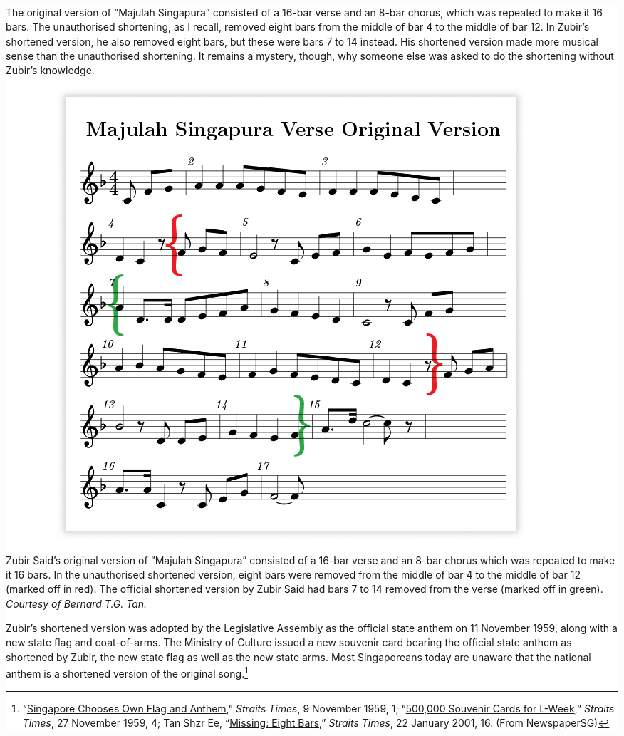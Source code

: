 The original version of “Majulah Singapura” consisted of a 16-bar verse and an 8-bar chorus, which was repeated to make it 16 bars. The unauthorised shortening, as I recall, removed eight bars from the middle of bar 4 to the middle of bar 12. In Zubir’s shortened version, he also removed eight bars, but these were bars 7 to 14 instead. His shortened version made more musical sense than the unauthorised shortening. It remains a mystery, though, why someone else was asked to do the shortening without Zubir’s knowledge.

![](/images/Vol%2021%20Issue%203/Majulah%20Singapura/anthem_ori.jpg)
<div style="background-color:white;">Zubir Said’s original version of “Majulah Singapura” consisted of a 16-bar verse and an 8-bar chorus which was repeated to make it 16 bars. In the unauthorised shortened version, eight bars were removed from the middle of bar 4 to the middle of bar 12 (marked off in red). The official shortened version by Zubir Said had bars 7 to 14 removed from the verse (marked off in green).  <i>Courtesy of Bernard T.G. Tan.  </i></div>

Zubir’s shortened version was adopted by the Legislative Assembly as the official state anthem on 11 November 1959, along with a new state flag and coat-of-arms. The Ministry of Culture issued a new souvenir card bearing the official state anthem as shortened by Zubir, the new state flag as well as the new state arms. Most Singaporeans today are unaware that the national anthem is a shortened version of the original song.[^24]


[^1]: “Francis Scott Key Pens ‘The Star-Spangled Banner’” History.com, last updated 27 May 2025,&nbsp; [https://www.history.com/this-day-in-history/september-14/key-pens-star-spangled-banner](https://www.history.com/this-day-in-history/september-14/key-pens-star-spangled-banner).
[^2]: The Editors of Encyclopaedia Britannica, “La Marseillaise,” Encyclopaedia Britannica, 6 June 2025, [https://www.britannica.com/topic/La-Marseillaise](https://www.britannica.com/topic/La-Marseillaise).
[^3]: Charles Dimont, “The History of ‘God Save the King’,” _History Today_, 3, no. 5 (May 1953), accessed 9 July 2025, [https://www.historytoday.com/archive/history-matters/god-save-queen-history-national-anthem](https://www.historytoday.com/archive/history-matters/god-save-queen-history-national-anthem).&nbsp;
[^4]: Akiko Murakami, “Japan’s National Anthem Was and Is an Ultimate Love Song,” 27 March 2022, [https://www.nara-yamatospirittours.com/post/japanese-national-anthem-was-and-is-an-ultimate-love-song](https://www.nara-yamatospirittours.com/post/japanese-national-anthem-was-and-is-an-ultimate-love-song).
[^5]: Saidah Rastam, [_Rosalie and Other Love Songs_](https://eservice.nlb.gov.sg/redir/itemdetails?bid=202390586) (Kuala Lumpur, Malaysia: Khazanah Nasional Berhad, 2014), 11–33. (From National Library Singapore, call no. RSEA 782.42095951 SAI)
[^6]: Benjamin Wong, “The Fascinating Origins of Malaysia’s National Anthem, ‘Negaraku’,” Lifestyle Asia, 19 August 2024, [https://www.lifestyleasia.com/kl/culture/facts-and-history-of-malaysia-national-anthem-negaraku/](https://www.lifestyleasia.com/kl/culture/facts-and-history-of-malaysia-national-anthem-negaraku/); Tse Hao Guang, “A History of Negaraku in Seven Rumours,” PR&amp;TA, accessed 11 July 2025, [https://www.pratajournal.com/history-of-negaraku](https://www.pratajournal.com/history-of-negaraku).
[^7]: Tse, “A History of Negaraku in Seven Rumours.”
[^8]: Wong, “The Fascinating Origins of Malaysia’s National Anthem, ‘Negaraku’.”
[^9]: National Heritage Board, “Zubir Said,” Roots, last updated 24 October 2023, [https://www.roots.gov.sg/stories-landing/stories/zubir-said/story](https://www.roots.gov.sg/stories-landing/stories/zubir-said/story); Rohana Zubir, [_Zubir Said – the Composer of Majulah Singapura_](https://eservice.nlb.gov.sg/redir/itemdetails?bid=14540511) (Singapore: Institute of Southeast Asian Studies, 2012), 21–27. (From National Library Singapore, call no. RSING 780.92 ROH)&nbsp;
[^10]: Cheryl Sim, “[Zubir Said](https://www.nlb.gov.sg/main/article-detail?cmsuuid=4b3061ce-c763-480d-9867-ac364bb139bf),” in _Singapore Infopedia_. National Library Board Singapore. Article published 3 September 2014.&nbsp;
[^11]: Low Zu Boon, “Zubir Said and the Golden Age of Singapore Cinema,” Roots, 6 February 2025, [https://www.roots.gov.sg/stories-landing/stories/the-bright-lights-zubir-said-and-the-golden-age-of-singapore-cinema/story](https://www.roots.gov.sg/stories-landing/stories/the-bright-lights-zubir-said-and-the-golden-age-of-singapore-cinema/story).
[^12]: Singapore City Council, “[Opening Performance/New Victoria Theatre](https://www.nas.gov.sg/archivesonline/government_records/record-details/0ec89ec7-115a-11e3-83d5-0050568939ad),” 1958. (From National Archives of Singapore, microfilm no. PUB 386 - 11)
[^13]: Letter from H.F. Sheppard to Zubir Said, 10 July 1958.
[^14]: Zubir Said to H.F. Sheppard, 15 July 1958; Zubir Said, oral history interview by Liana Tan, 13 September 1984, [transcript](https://www.nas.gov.sg/archivesonline/flipviewer/publish/e/e3efd43b-115d-11e3-83d5-0050568939ad-OHC000293_014/web/html5/index.html) and MP3 audio, Reel/Disc 14 of 23, National Archives of Singapore ([accession no. 000293](https://www.nas.gov.sg/archivesonline/oral_history_interviews/interview/000293)), 190–91.&nbsp;
[^15]: Minutes of Meeting of the Finance and General Purposes (Entertainments) Sub-Committee, 28 July 1958.
[^16]: Yap Yan Hong, “Opening Ceremony Victoria Theatre” (memo to all participants), 30 August 1958; Zubir Said, “Manuscript of “Majulah Singapura,” attached to Yap Yan Hong’s memo, 30 August 1958.
[^17]: “Laws of Our Land: Foundations of a New Nation,” National Gallery Singapore, accessed 22 July 2025, [https://www.nationalgallery.sg/sg/en/exhibitions/laws-of-our-land-foundations-of-a-new-nation.html#ways-to-experience](https://www.nationalgallery.sg/sg/en/exhibitions/laws-of-our-land-foundations-of-a-new-nation.html#ways-to-experience).
[^18]: Singapore City Council, “[Opening Performance/New Victoria Theatre](https://www.nas.gov.sg/archivesonline/government_records/record-details/0ec89ec7-115a-11e3-83d5-0050568939ad).”&nbsp;
[^19]: L.S.Y, “[Spotlight on Talent All on One Stage](https://eresources.nlb.gov.sg/newspapers/digitised/article/straitstimes19580907-1.2.33.1),” _Straits Times_, 7 September 1958, 5. (From NewspaperSG)
[^20]: “[Majulah Singapura – by Choir of the Combined Schools](https://eresources.nlb.gov.sg/newspapers/digitised/article/straitstimes19590216-1.2.74),” _Straits Times_, 16 February 1959, 7; “[... But It Was Prince Who Stole Show](https://eresources.nlb.gov.sg/newspapers/digitised/article/straitstimes19590224-1.2.3),” _Straits Times_, 24 February 1958, 1. (From NewspaperSG)
[^21]: Toh Chin Chye, oral history interview by Daniel Chew, 23 August 1989, [transcript](https://www.nas.gov.sg/archivesonline/flipviewer/publish/9/9c06f865-115f-11e3-83d5-0050568939ad-OHC001063_001/web/html5/index.html) and MP3 audio, Reel/Disc 1 of 1, National Archives of Singapore ([accession no. 001063](https://www.nas.gov.sg/archivesonline/oral_history_interviews/interview/001063)), 1; “National Anthem,” National Heritage Board, last updated 14 March 2025, [https://www.nhb.gov.sg/what-we-do/our-work/community-engagement/education/resources/national-symbols/national-anthem](https://www.nhb.gov.sg/what-we-do/our-work/community-engagement/education/resources/national-symbols/national-anthem).
[^22]: Rohana Zubir, [_Zubir Said – the Composer of Majulah Singapura_](https://eservice.nlb.gov.sg/redir/itemdetails?bid=14540511) (Singapore: Institute of Southeast Asian Studies, 2012), 5–6. (From National Library Singapore, call no. RSING 780.92 ROH); National Heritage Board, “State of Singapore National Loyalty Week Card,” Roots, last updated 4 April 2023, [https://www.roots.gov.sg/Collection-Landing/listing/1128296?taigerlist=collections](https://www.roots.gov.sg/Collection-Landing/listing/1128296?taigerlist=collections)&nbsp;
[^23]: “[Govt. Withdraws Anthem Bill](https://eresources.nlb.gov.sg/newspapers/digitised/article/straitstimes19591014-1.2.94),” _Straits Times_, 14 October 1959, 9. (From NewspaperSG)
[^24]: “[Singapore Chooses Own Flag and Anthem](https://eresources.nlb.gov.sg/newspapers/digitised/article/straitstimes19591109-1.2.11),” _Straits Times_, 9 November 1959, 1; “[500,000 Souvenir Cards for L-Week](https://eresources.nlb.gov.sg/newspapers/digitised/article/straitstimes19591127-1.2.42),” _Straits Times_, 27 November 1959, 4; Tan Shzr Ee, “[Missing: Eight Bars](https://eresources.nlb.gov.sg/newspapers/digitised/article/straitstimes20010122-1.2.60.9.2),” _Straits Times_, 22 January 2001, 16. (From NewspaperSG)
[^25]: “[Singapore Rejoices: Huge Crowds Throng Padang for Big Parade](https://eresources.nlb.gov.sg/newspapers/digitised/article/straitstimes19591204-1.2.2),” _Straits Times_, 4 December 1959, 1. (From NewspaperSG)
[^26]: “[Up Goes the Flag](https://eresources.nlb.gov.sg/newspapers/digitised/article/straitstimes19630917-1.2.2),” _Straits Times_, 17 September 1963, 1. (From NewspaperSG)
[^27]: “[Rehearsing ‘Majulah Singapura’](https://eresources.nlb.gov.sg/newspapers/digitised/article/freepress19591028-1.2.4),” _Singapore Free Press_, 28 October 1959, 1. (From NewspaperSG)
[^28]: Jessica Yeo, (NLB), personal communication, 18 April 2016; “[Von Benda and Co. Show How to Play ‘Majulah Singapura](https://eresources.nlb.gov.sg/newspapers/digitised/article/freepress19600218-1.2.43),” _Singapore Free Press_, 18 February 1960, 3; “[Anthem Gift](https://eresources.nlb.gov.sg/newspapers/digitised/article/straitstimes19600912-1.2.41),” _Straits Times_, 12 September 1960, 4. (From NewspaperSG)
[^29]: National Archives of Singapore, “[Choir &amp; Orchestra (Song of Singapore) With Narration (Recording Date 12/05/1959)](https://www.nas.gov.sg/archivesonline/audiovisual_records/record-details/6cf3e3b1-1164-11e3-83d5-0050568939ad),” 1959–1968, sound recording, 14:59. (From National Archives of Singapore, accession no. 2011003748)
[^30]: Loretta Marie Perera, “[Majulah Singapura: A Composition of History](https://www.nlb.gov.sg/main/api/MusicDetailPage/ViewPdf?resourceUuid=771ce57f-ad5a-4c45-83d7-daaf079cfef0),” MusicSG, accessed 9 August 2018; Joe Peters, “Pak Zubir Said and Majulah Singapura,” The Sonic Environment (blog), 20 October 2021, [http://thesonicenvironment.blogspot.com/2014/08/pak-zubir-said-and-majulah-singapura.html](http://thesonicenvironment.blogspot.com/2014/08/pak-zubir-said-and-majulah-singapura.html); Tan Shzr Ee, “[It’s Easier to Sing Now](https://eresources.nlb.gov.sg/newspapers/digitised/article/straitstimes20010122-1.2.60.9.1),” _Straits Times_ 22 January 2001, L6; John Gee, “[Grander, More Inspiring Anthem](https://eresources.nlb.gov.sg/newspapers/digitised/article/biztimes20010120-1.2.40.2),” _Business Times_, 20 January 2001, 20. (From NewspaperSG)
[^31]: Gee, “[Grander, More Inspiring Anthem](https://eresources.nlb.gov.sg/newspapers/digitised/article/biztimes20010120-1.2.40.2)”; Tan, “[It’s Easier to Sing Now](https://eresources.nlb.gov.sg/newspapers/digitised/article/straitstimes20010122-1.2.60.9.1).”
[^32]: Tan, “[It’s Easier to Sing Now](https://eresources.nlb.gov.sg/newspapers/digitised/article/straitstimes20010122-1.2.60.9.1).”&nbsp;
[^33]: Gee, “[Grander, More Inspiring Anthem](https://eresources.nlb.gov.sg/newspapers/digitised/article/biztimes20010120-1.2.40.2).”
[^34]: “[Moment of Calm Before the Debut](https://eresources.nlb.gov.sg/newspapers/digitised/article/straitstimes19790126-1.2.123),” _Straits Times_, 26 January 1979, 15. (From NewspaperSG)
[^35]: Leslie Fong, “[Singapore Symphony Starts on Right Note](https://eresources.nlb.gov.sg/newspapers/digitised/article/straitstimes19790125-1.2.48),” _Straits Times_, 25 January 1979, 11. (From NewspaperSG)
[^36]: Orchestra of the Music Makers, “Zubir Said – The Singapore City Council Song and National Anthem ‘Majulah Singapura’,” YouTube, accessed 23 July 2025,&nbsp; [https://youtu.be/r6kaVWiuJ2U](https://youtu.be/r6kaVWiuJ2U).&nbsp;
[^37]: Bernard T.G. Tan, “The Hunt for Majulah Singapura,” [_Cultural Connections_](https://eservice.nlb.gov.sg/redir/itemdetails?bid=202749198) 4 (2019): 12–28.&nbsp; (From National Library Singapore, call no. RSING 700.95957 CC)
[^38]: Zubir Said, “Original manuscript of ‘Majulah Singapura’ (official shortened version),” 11 November 1959; “[500,000 Souvenir Cards for L-Week](https://eresources.nlb.gov.sg/newspapers/digitised/article/straitstimes19591127-1.2.42).”
[^39]: Zubir Said, ““Original manuscript of ‘Majulah Singapura’ (official shortened version).”